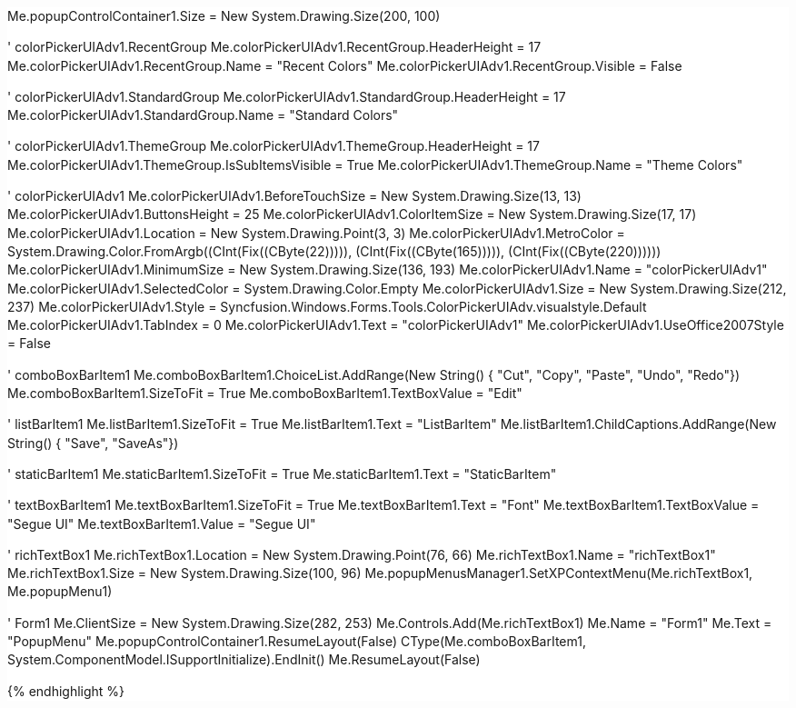 Me.popupControlContainer1.Size = New System.Drawing.Size(200, 100)

' colorPickerUIAdv1.RecentGroup
Me.colorPickerUIAdv1.RecentGroup.HeaderHeight = 17
Me.colorPickerUIAdv1.RecentGroup.Name = "Recent Colors"
Me.colorPickerUIAdv1.RecentGroup.Visible = False

' colorPickerUIAdv1.StandardGroup
Me.colorPickerUIAdv1.StandardGroup.HeaderHeight = 17
Me.colorPickerUIAdv1.StandardGroup.Name = "Standard Colors"

' colorPickerUIAdv1.ThemeGroup
Me.colorPickerUIAdv1.ThemeGroup.HeaderHeight = 17
Me.colorPickerUIAdv1.ThemeGroup.IsSubItemsVisible = True
Me.colorPickerUIAdv1.ThemeGroup.Name = "Theme Colors"

' colorPickerUIAdv1
Me.colorPickerUIAdv1.BeforeTouchSize = New System.Drawing.Size(13, 13)
Me.colorPickerUIAdv1.ButtonsHeight = 25
Me.colorPickerUIAdv1.ColorItemSize = New System.Drawing.Size(17, 17)
Me.colorPickerUIAdv1.Location = New System.Drawing.Point(3, 3)
Me.colorPickerUIAdv1.MetroColor = System.Drawing.Color.FromArgb((CInt(Fix((CByte(22))))), (CInt(Fix((CByte(165))))), (CInt(Fix((CByte(220))))))
Me.colorPickerUIAdv1.MinimumSize = New System.Drawing.Size(136, 193)
Me.colorPickerUIAdv1.Name = "colorPickerUIAdv1"
Me.colorPickerUIAdv1.SelectedColor = System.Drawing.Color.Empty
Me.colorPickerUIAdv1.Size = New System.Drawing.Size(212, 237)
Me.colorPickerUIAdv1.Style = Syncfusion.Windows.Forms.Tools.ColorPickerUIAdv.visualstyle.Default
Me.colorPickerUIAdv1.TabIndex = 0
Me.colorPickerUIAdv1.Text = "colorPickerUIAdv1"
Me.colorPickerUIAdv1.UseOffice2007Style = False

' comboBoxBarItem1
Me.comboBoxBarItem1.ChoiceList.AddRange(New String() { "Cut", "Copy", "Paste", "Undo", "Redo"})
Me.comboBoxBarItem1.SizeToFit = True
Me.comboBoxBarItem1.TextBoxValue = "Edit"

' listBarItem1
Me.listBarItem1.SizeToFit = True
Me.listBarItem1.Text = "ListBarItem"
Me.listBarItem1.ChildCaptions.AddRange(New String() { "Save", "SaveAs"})

' staticBarItem1
Me.staticBarItem1.SizeToFit = True
Me.staticBarItem1.Text = "StaticBarItem"

' textBoxBarItem1
Me.textBoxBarItem1.SizeToFit = True
Me.textBoxBarItem1.Text = "Font"
Me.textBoxBarItem1.TextBoxValue = "Segue UI"
Me.textBoxBarItem1.Value = "Segue UI"

' richTextBox1
Me.richTextBox1.Location = New System.Drawing.Point(76, 66)
Me.richTextBox1.Name = "richTextBox1"
Me.richTextBox1.Size = New System.Drawing.Size(100, 96)
Me.popupMenusManager1.SetXPContextMenu(Me.richTextBox1, Me.popupMenu1)

' Form1
Me.ClientSize = New System.Drawing.Size(282, 253)
Me.Controls.Add(Me.richTextBox1)
Me.Name = "Form1"
Me.Text = "PopupMenu"
Me.popupControlContainer1.ResumeLayout(False)
CType(Me.comboBoxBarItem1, System.ComponentModel.ISupportInitialize).EndInit()
Me.ResumeLayout(False)

{% endhighlight %}